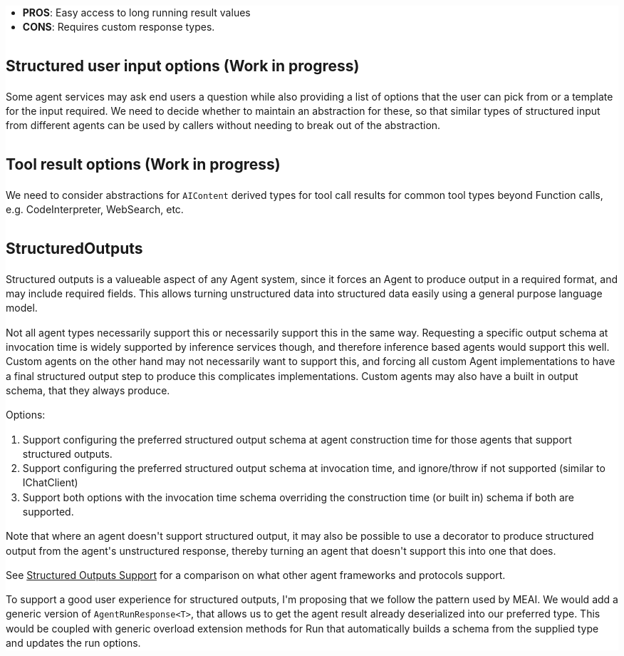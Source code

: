 - **PROS**: Easy access to long running result values
- **CONS**: Requires custom response types.

## Structured user input options (Work in progress)

Some agent services may ask end users a question while also providing a list of options that the user can pick from or a template for the input required.
We need to decide whether to maintain an abstraction for these, so that similar types of structured input from different agents can be used by callers without
needing to break out of the abstraction.

## Tool result options (Work in progress)

We need to consider abstractions for `AIContent` derived types for tool call results for common tool types beyond Function calls, e.g. CodeInterpreter, WebSearch, etc.

## StructuredOutputs

Structured outputs is a valueable aspect of any Agent system, since it forces an Agent to produce output in a required format, and may include required fields. This allows turning unstructured data into structured data easily using a general purpose language model.

Not all agent types necessarily support this or necessarily support this in the same way.
Requesting a specific output schema at invocation time is widely supported by inference services though, and therefore inference based agents would support this well.
Custom agents on the other hand may not necessarily want to support this, and forcing all custom Agent implementations to have a final structured output step to produce this complicates implementations.
Custom agents may also have a built in output schema, that they always produce.

Options:

1. Support configuring the preferred structured output schema at agent construction time for those agents that support structured outputs.
2. Support configuring the preferred structured output schema at invocation time, and ignore/throw if not supported (similar to IChatClient)
3. Support both options with the invocation time schema overriding the construction time (or built in) schema if both are supported.

Note that where an agent doesn't support structured output, it may also be possible to use a decorator to produce structured output from the agent's unstructured response, thereby turning an agent that doesn't support this into one that does.

See [Structured Outputs Support](#structured-outputs-support) for a comparison on what other agent frameworks and protocols support.

To support a good user experience for structured outputs, I'm proposing that we follow the pattern used by MEAI.
We would add a generic version of `AgentRunResponse<T>`, that allows us to get the agent result already deserialized into our preferred type.
This would be coupled with generic overload extension methods for Run that automatically builds a schema from the supplied type and updates
the run options.
